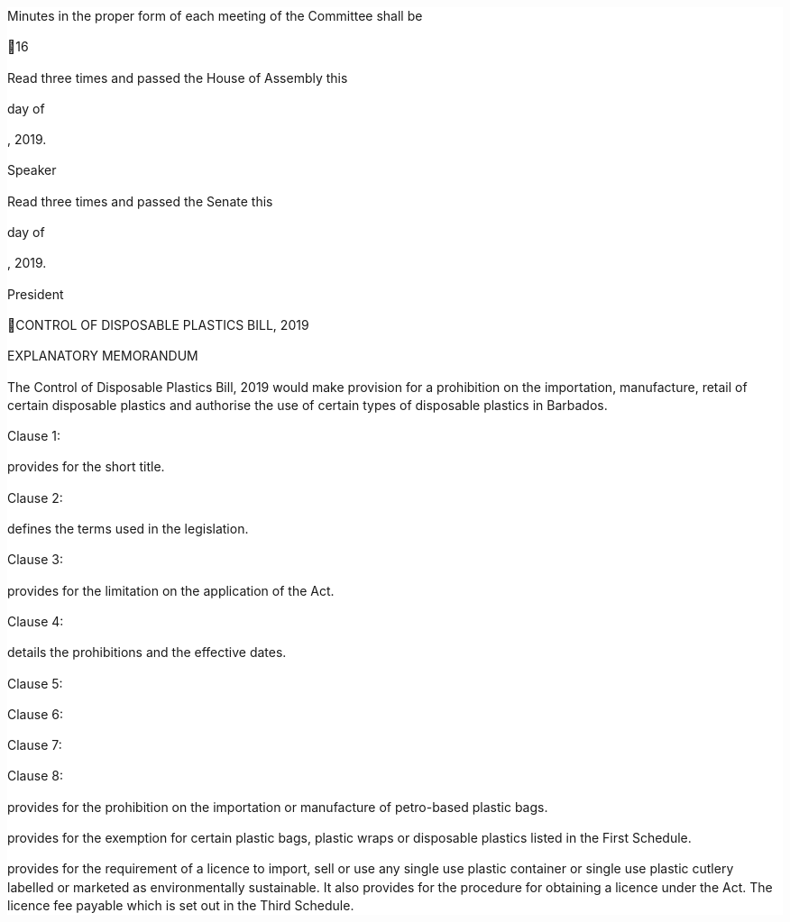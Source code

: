 Minutes in the proper form of each meeting of the Committee shall be

16

Read three times and passed the House of Assembly this

day of

, 2019.

Speaker

Read three times and passed the Senate this

day of

, 2019.

President

CONTROL OF DISPOSABLE PLASTICS BILL, 2019

EXPLANATORY MEMORANDUM

The  Control  of  Disposable  Plastics  Bill,  2019  would  make  provision  for  a
prohibition on the importation, manufacture, retail of certain disposable plastics
and authorise the use of certain types of disposable plastics in Barbados.

Clause 1:

provides for the short title.

Clause 2:

defines the terms used in the legislation.

Clause 3:

provides for the limitation on the application of the Act.

Clause 4:

details the prohibitions and the effective dates.

Clause 5:

Clause 6:

Clause 7:

Clause 8:

provides for the prohibition on the importation or manufacture
of petro-based plastic bags.

provides  for  the  exemption  for  certain  plastic  bags,  plastic
wraps or disposable plastics listed in the First Schedule.

provides for the requirement of a licence to import, sell or use
any single use plastic container or single use plastic cutlery
labelled or marketed as environmentally sustainable. It also
provides for the procedure for obtaining a licence under the
Act.  The  licence  fee  payable  which  is  set  out  in  the  Third
Schedule.

